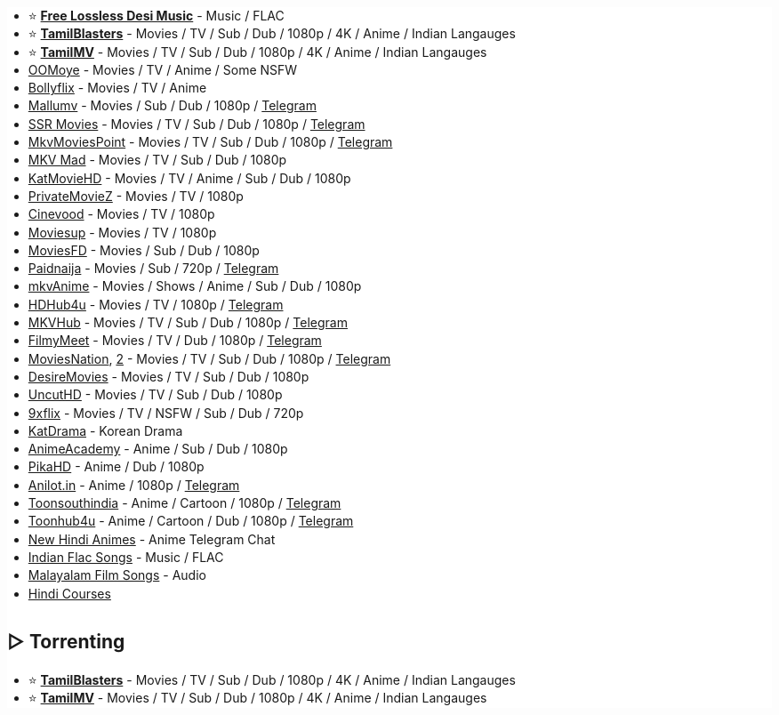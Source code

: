 * ⭐ **[Free Lossless Desi Music](https://hindi-lossless.blogspot.com/)** - Music / FLAC
* ⭐ **[TamilBlasters](https://www.1tamilblasters.net/)** - Movies / TV / Sub / Dub / 1080p / 4K / Anime / Indian Langauges
* ⭐ **[TamilMV](https://www.1tamilmv.com/)** - Movies / TV / Sub / Dub / 1080p / 4K / Anime / Indian Langauges
* [OOMoye](https://www.oomoye.me/) - Movies / TV / Anime / Some NSFW
* [Bollyflix](https://bollyflix.phd/) - Movies / TV / Anime
* [Mallumv](https://mallumv.guru/) - Movies / Sub / Dub / 1080p / [Telegram](https://t.me/MalluMvoff)
* [SSR Movies](https://ssrmovies.com/) - Movies / TV / Sub / Dub / 1080p / [Telegram](https://telegram.dog/+MF2EXeitLjMxY2Ux)
* [MkvMoviesPoint](https://mkvmoviespoint.cool/) - Movies / TV / Sub / Dub / 1080p / [Telegram](https://telegram.me/mkvpoint1)
* [MKV Mad](https://mkvmad.com/) - Movies / TV / Sub / Dub / 1080p
* [KatMovieHD](https://katworld.net/?type=KatmovieHD) - Movies / TV / Anime / Sub / Dub / 1080p
* [PrivateMovieZ](https://privatemoviez.art/) - Movies / TV / 1080p
* [Cinevood](https://cinevood.net/) - Movies / TV / 1080p
* [Moviesup](https://moviesup.site/) - Movies / TV / 1080p
* [MoviesFD](https://moviesfd.vip/) - Movies / Sub / Dub / 1080p
* [Paidnaija](https://paidnaija.net/) - Movies / Sub / 720p / [Telegram](https://t.me/joinchat/E9cst-5oQDA5MzRk)
* [mkvAnime](https://ww1.mkvanime.mov/) - Movies / Shows / Anime / Sub / Dub / 1080p
* [HDHub4u](https://hdhublist.com/?re=hdhub) - Movies / TV / 1080p / [Telegram](https://hdhublist.com/?re=telegram)
* [MKVHub](https://www.mkvhub.hair/) - Movies / TV / Sub / Dub / 1080p / [Telegram](https://telegram.dog/+lTty7fOB6I4yM2M5)
* [FilmyMeet](https://filmy4web.mex.com/) - Movies / TV / Dub / 1080p / [Telegram](https://telegram.dog/+VV_6NFqFLTc1N2E1)
* [MoviesNation](https://movies.dog/), [2](https://moviesnation.party/) - Movies / TV / Sub / Dub / 1080p / [Telegram](https://t.me/+O88huh3QZ2k2Yjc9)
* [DesireMovies](https://desiremovies.my/) - Movies / TV / Sub / Dub / 1080p
* [UncutHD](https://www.jadoocinema.com/) - Movies / TV / Sub / Dub / 1080p
* [9xflix](https://9xflix.com/m/) - Movies / TV / NSFW / Sub / Dub / 720p
* [KatDrama](https://katdrama.com/) - Korean Drama
* [AnimeAcademy](https://animeacademy.in/) - Anime / Sub / Dub / 1080p
* [PikaHD](https://pikahd.com/) - Anime / Dub / 1080p
* [Anilot.in](https://anilot.in/) - Anime / 1080p / [Telegram](https://t.me/Anilot_Anime)
* [Toonsouthindia](https://toonsouthindia.com/) - Anime / Cartoon / 1080p / [Telegram](https://telegram.me/+VQNviznAktwAxUv8)
* [Toonhub4u](https://toonhub4u.me/) - Anime / Cartoon / Dub / 1080p / [Telegram](https://telegram.me/joinchat/oHRgJ6SMZ6c3OTI1)
* [New Hindi Animes](https://t.me/New_Hindi_Animes) - Anime Telegram Chat
* [Indian Flac Songs](https://t.me/indianflacsongs) - Music / FLAC
* [Malayalam Film Songs](https://t.me/cc_NewMalayalamMp3) - Audio
* [Hindi Courses](https://rentry.co/FMHYBase64#hindi-courses)

## ▷ Torrenting

* ⭐ **[TamilBlasters](https://1tamilblasters.net/)** - Movies / TV / Sub / Dub / 1080p / 4K / Anime / Indian Langauges
* ⭐ **[TamilMV](https://www.1tamilmv.com/)** - Movies / TV / Sub / Dub / 1080p / 4K / Anime / Indian Langauges
